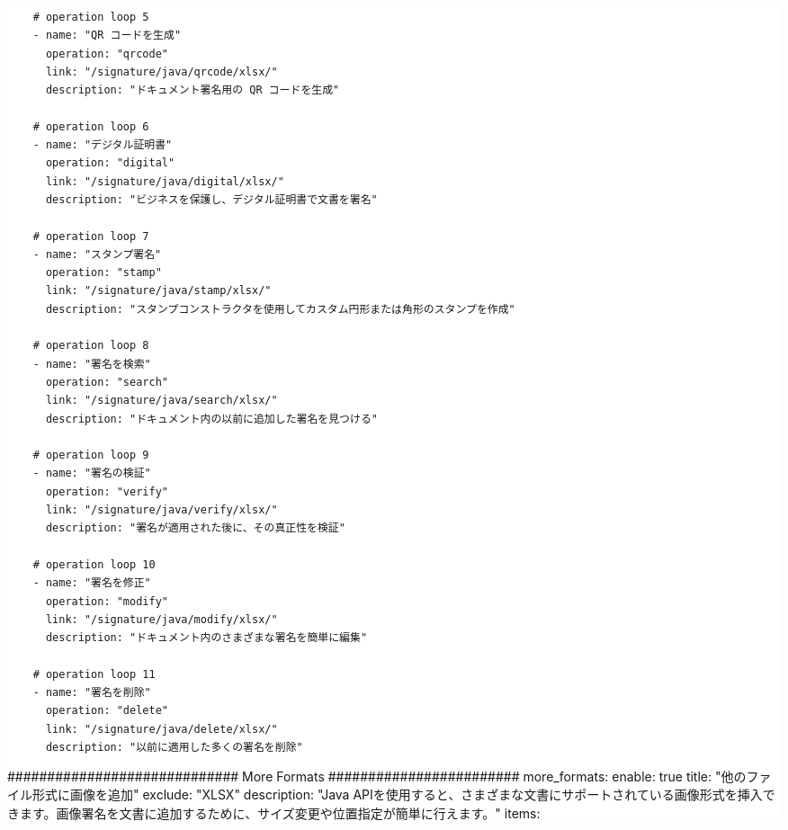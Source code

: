         # operation loop 5
        - name: "QR コードを生成"
          operation: "qrcode"
          link: "/signature/java/qrcode/xlsx/"
          description: "ドキュメント署名用の QR コードを生成"
          
        # operation loop 6
        - name: "デジタル証明書"
          operation: "digital"
          link: "/signature/java/digital/xlsx/"
          description: "ビジネスを保護し、デジタル証明書で文書を署名"

        # operation loop 7
        - name: "スタンプ署名"
          operation: "stamp"
          link: "/signature/java/stamp/xlsx/"
          description: "スタンプコンストラクタを使用してカスタム円形または角形のスタンプを作成"
          
        # operation loop 8
        - name: "署名を検索"
          operation: "search"
          link: "/signature/java/search/xlsx/"
          description: "ドキュメント内の以前に追加した署名を見つける"
          
        # operation loop 9
        - name: "署名の検証"
          operation: "verify"
          link: "/signature/java/verify/xlsx/"
          description: "署名が適用された後に、その真正性を検証"
          
        # operation loop 10
        - name: "署名を修正"
          operation: "modify"
          link: "/signature/java/modify/xlsx/"
          description: "ドキュメント内のさまざまな署名を簡単に編集"
          
        # operation loop 11
        - name: "署名を削除"
          operation: "delete"
          link: "/signature/java/delete/xlsx/"
          description: "以前に適用した多くの署名を削除"
          
############################# More Formats ########################
more_formats:
    enable: true
    title: "他のファイル形式に画像を追加"
    exclude: "XLSX"
    description: "Java APIを使用すると、さまざまな文書にサポートされている画像形式を挿入できます。画像署名を文書に追加するために、サイズ変更や位置指定が簡単に行えます。"
    items: 
          